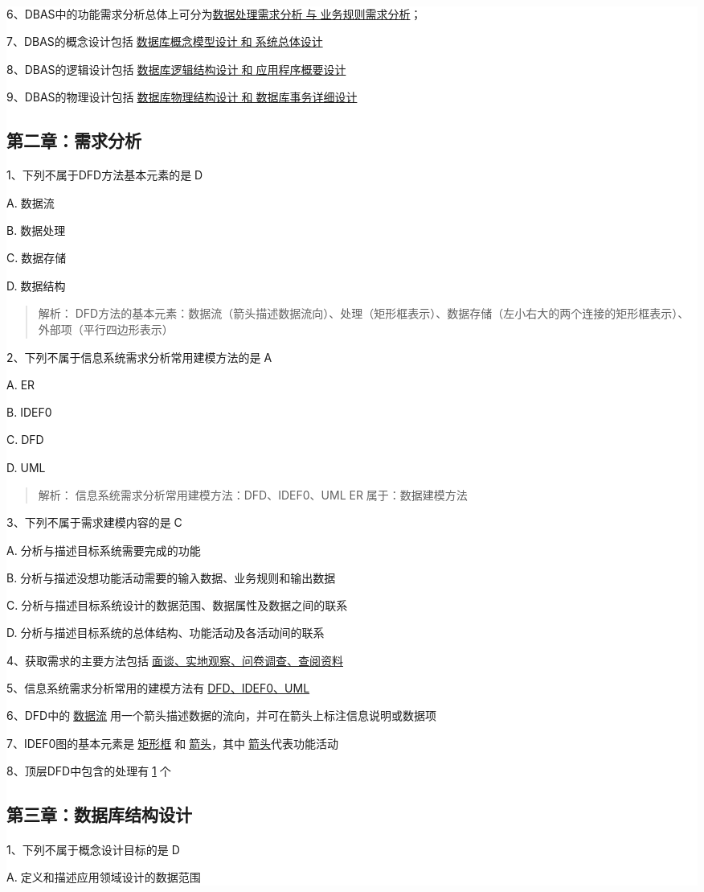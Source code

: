 6、DBAS中的功能需求分析总体上可分为<u>数据处理需求分析 与 业务规则需求分析</u>；

7、DBAS的概念设计包括 <u>数据库概念模型设计 和 系统总体设计</u>

8、DBAS的逻辑设计包括 <u>数据库逻辑结构设计 和 应用程序概要设计</u>

9、DBAS的物理设计包括 <u>数据库物理结构设计 和 数据库事务详细设计</u>

## 第二章：需求分析

1、下列不属于DFD方法基本元素的是 D

A. 数据流 

B. 数据处理

C. 数据存储

D. 数据结构

> 解析：
> DFD方法的基本元素：数据流（箭头描述数据流向）、处理（矩形框表示）、数据存储（左小右大的两个连接的矩形框表示）、外部项（平行四边形表示）

2、下列不属于信息系统需求分析常用建模方法的是 A

A. ER 

B. IDEF0

C. DFD

D. UML

> 解析：
> 信息系统需求分析常用建模方法：DFD、IDEF0、UML
> ER 属于：数据建模方法

3、下列不属于需求建模内容的是 C

A. 分析与描述目标系统需要完成的功能

B. 分析与描述没想功能活动需要的输入数据、业务规则和输出数据

C. 分析与描述目标系统设计的数据范围、数据属性及数据之间的联系

D. 分析与描述目标系统的总体结构、功能活动及各活动间的联系

4、获取需求的主要方法包括 <u>面谈、实地观察、问卷调查、查阅资料</u>

5、信息系统需求分析常用的建模方法有 <u>DFD、IDEF0、UML</u>

6、DFD中的 <u>数据流</u> 用一个箭头描述数据的流向，并可在箭头上标注信息说明或数据项

7、IDEF0图的基本元素是 <u>矩形框</u> 和 <u>箭头</u>，其中 <u>箭头</u>代表功能活动

8、顶层DFD中包含的处理有 <u>1</u> 个

## 第三章：数据库结构设计

1、下列不属于概念设计目标的是 D

A. 定义和描述应用领域设计的数据范围
